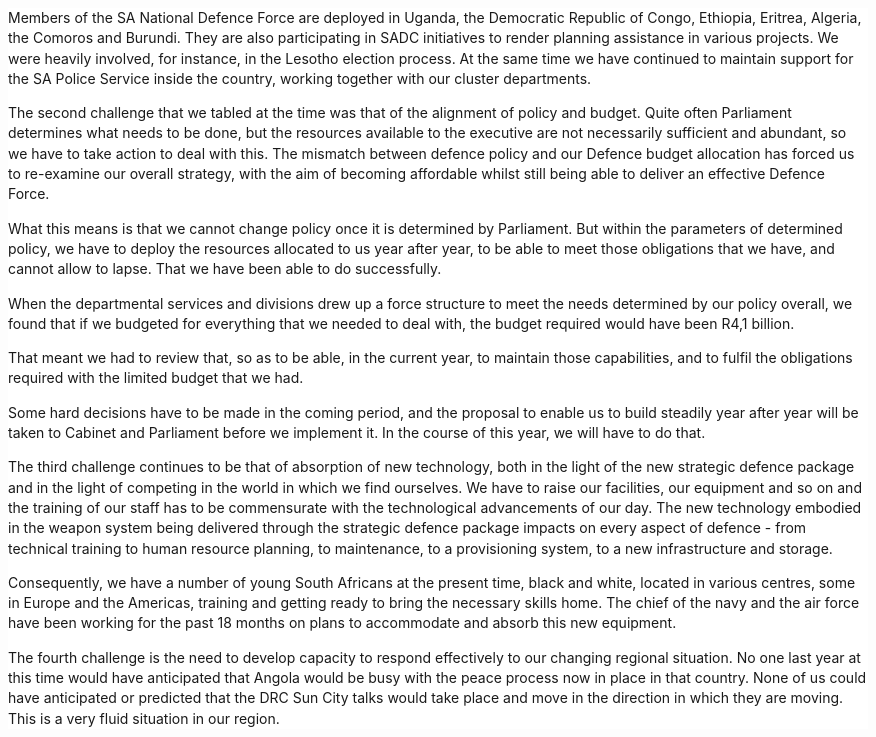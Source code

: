 Members of the SA  National  Defence  Force  are  deployed  in  Uganda,  the
Democratic Republic of Congo, Ethiopia, Eritrea, Algeria,  the  Comoros  and
Burundi. They are also participating in SADC initiatives to render  planning
assistance in various projects. We were heavily involved, for  instance,  in
the Lesotho election  process.  At  the  same  time  we  have  continued  to
maintain support for the SA  Police  Service  inside  the  country,  working
together with our cluster departments.

The second challenge that we tabled at the time was that  of  the  alignment
of policy and budget. Quite often Parliament determines  what  needs  to  be
done, but the resources available  to  the  executive  are  not  necessarily
sufficient and abundant, so we have to take action to deal  with  this.  The
mismatch between defence  policy  and  our  Defence  budget  allocation  has
forced us to re-examine our overall  strategy,  with  the  aim  of  becoming
affordable whilst still being able to deliver an effective Defence Force.

What this means is that we cannot change policy once  it  is  determined  by
Parliament. But within the parameters  of  determined  policy,  we  have  to
deploy the resources allocated to us year after year, to  be  able  to  meet
those obligations that we have, and cannot allow  to  lapse.  That  we  have
been able to do successfully.

When the departmental services and divisions drew up a  force  structure  to
meet the needs determined by  our  policy  overall,  we  found  that  if  we
budgeted for everything that we needed to deal  with,  the  budget  required
would have been R4,1 billion.

That meant we had to review that, so as to be able, in the current year,  to
maintain those capabilities, and to fulfil  the  obligations  required  with
the limited budget that we had.

Some hard decisions have to be made in the coming period, and  the  proposal
to enable us to build steadily year after year will be taken to Cabinet  and
Parliament before we implement it. In the course of this year, we will  have
to do that.

The third challenge continues to be that of absorption  of  new  technology,
both in the light of the new strategic defence package and in the  light  of
competing in the world in which we find ourselves.  We  have  to  raise  our
facilities, our equipment and so on and the training of our staff has to  be
commensurate with  the  technological  advancements  of  our  day.  The  new
technology embodied  in  the  weapon  system  being  delivered  through  the
strategic defence  package  impacts  on  every  aspect  of  defence  -  from
technical  training  to  human  resource  planning,  to  maintenance,  to  a
provisioning system, to a new infrastructure and storage.

Consequently, we have a number of young South Africans at the present  time,
black and white,  located  in  various  centres,  some  in  Europe  and  the
Americas, training and getting ready to bring  the  necessary  skills  home.
The chief of the navy and the air force have been working for  the  past  18
months on plans to accommodate and absorb this new equipment.

The fourth challenge is the need to develop capacity to respond  effectively
to our changing regional situation. No one last  year  at  this  time  would
have anticipated that Angola would be busy with the  peace  process  now  in
place in that country. None of us could have anticipated or  predicted  that
the DRC Sun City talks would take place and move in the direction  in  which
they are moving. This is a very fluid situation in our region.
